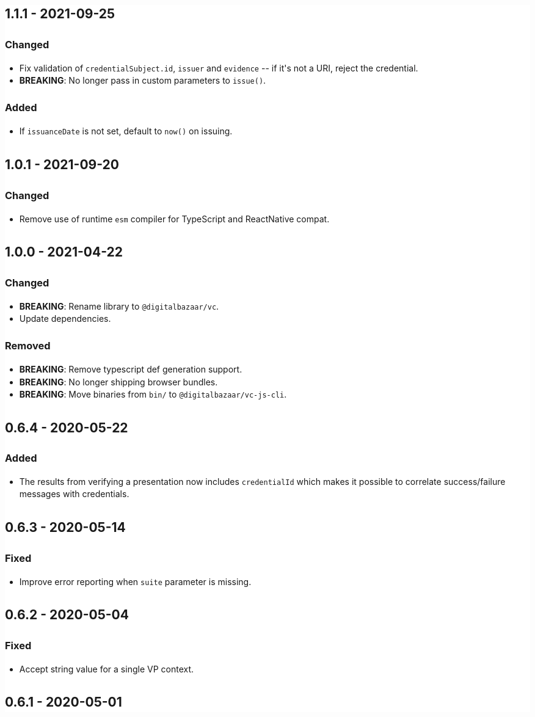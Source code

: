 ## 1.1.1 - 2021-09-25

### Changed
- Fix validation of `credentialSubject.id`, `issuer` and `evidence` --
  if it's not a URI, reject the credential.
- **BREAKING**: No longer pass in custom parameters to `issue()`.

### Added
- If `issuanceDate` is not set, default to `now()` on issuing.

## 1.0.1 - 2021-09-20

### Changed
- Remove use of runtime `esm` compiler for TypeScript and ReactNative compat.

## 1.0.0 - 2021-04-22

### Changed
- **BREAKING**: Rename library to `@digitalbazaar/vc`.
- Update dependencies.

### Removed
- **BREAKING**: Remove typescript def generation support.
- **BREAKING**: No longer shipping browser bundles.
- **BREAKING**: Move binaries from `bin/` to `@digitalbazaar/vc-js-cli`.

## 0.6.4 - 2020-05-22

### Added
- The results from verifying a presentation now includes `credentialId` which
  makes it possible to correlate success/failure messages with credentials.

## 0.6.3 - 2020-05-14

### Fixed
- Improve error reporting when `suite` parameter is missing.

## 0.6.2 - 2020-05-04

### Fixed
- Accept string value for a single VP context.

## 0.6.1 - 2020-05-01
